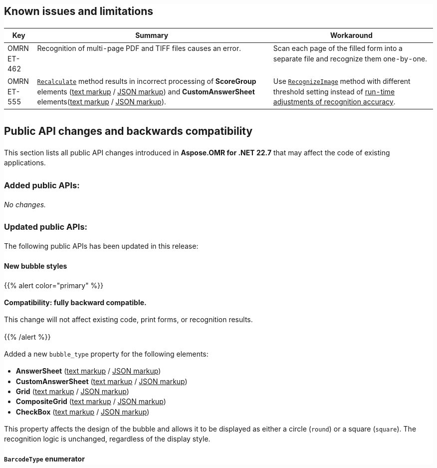 ## Known issues and limitations

Key | Summary | Workaround
--- | ------- | ----------
OMRNET-462 | Recognition of multi-page PDF and TIFF files causes an error. | Scan each page of the filled form into a separate file and recognize them one-by-one.
OMRNET-555 | [`Recalculate`](https://reference.aspose.com/omr/net/aspose.omr.api/templateprocessor/recalculate/) method results in incorrect processing of **ScoreGroup** elements ([text markup](/omr/net/txt-markup/score_group/) / [JSON markup](/omr/net/json-markup/scoregroup/)) and **CustomAnswerSheet** elements([text markup](/omr/net/txt-markup/custom_answer_sheet/) / [JSON markup](/omr/net/json-markup/customanswersheet/)). | Use [`RecognizeImage`](https://reference.aspose.com/omr/net/aspose.omr.api/templateprocessor/recognizeimage/) method with different threshold setting instead of [run-time adjustments of recognition accuracy](/omr/net/recognition/accuracy-threshold/#adjusting-recognition-accuracy-at-run-time).

## Public API changes and backwards compatibility

This section lists all public API changes introduced in **Aspose.OMR for .NET 22.7** that may affect the code of existing applications.

### Added public APIs:

_No changes._

### Updated public APIs:

The following public APIs has been updated in this release:

#### New bubble styles

{{% alert color="primary" %}}

**Compatibility: fully backward compatible.**

This change will not affect existing code, print forms, or recognition results.

{{% /alert %}}

Added a new `bubble_type` property for the following elements:

- **AnswerSheet** ([text markup](/omr/net/txt-markup/answer_sheet/) / [JSON markup](/omr/net/json-markup/answersheet/))
- **CustomAnswerSheet** ([text markup](/omr/net/txt-markup/custom_answer_sheet/) / [JSON markup](/omr/net/json-markup/customanswersheet/))
- **Grid** ([text markup](/omr/net/txt-markup/grid/) / [JSON markup](/omr/net/json-markup/grid/))
- **CompositeGrid** ([text markup](/omr/net/txt-markup/composite_grid/) / [JSON markup](/omr/net/json-markup/compositegrid/))
- **CheckBox** ([text markup](/omr/net/txt-markup/checkbox/) / [JSON markup](/omr/net/json-markup/checkbox/))

This property affects the design of the bubble and allows it to be displayed as either a circle (`round`) or a square (`square`). The recognition logic is unchanged, regardless of the display style.

#### `BarcodeType` enumerator
